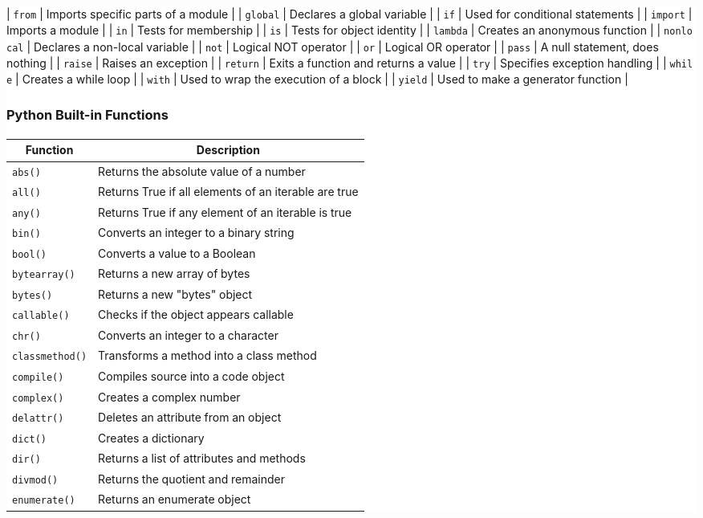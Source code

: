 | `from`        | Imports specific parts of a module              |
| `global`      | Declares a global variable                       |
| `if`          | Used for conditional statements                   |
| `import`      | Imports a module                                 |
| `in`          | Tests for membership                             |
| `is`          | Tests for object identity                        |
| `lambda`      | Creates an anonymous function                     |
| `nonlocal`    | Declares a non-local variable                   |
| `not`         | Logical NOT operator                             |
| `or`          | Logical OR operator                              |
| `pass`        | A null statement, does nothing                  |
| `raise`       | Raises an exception                              |
| `return`      | Exits a function and returns a value            |
| `try`         | Specifies exception handling                     |
| `while`       | Creates a while loop                             |
| `with`        | Used to wrap the execution of a block           |
| `yield`       | Used to make a generator function                |

### Python Built-in Functions

| Function          | Description                                      |
|-------------------|--------------------------------------------------|
| `abs()`           | Returns the absolute value of a number          |
| `all()`           | Returns True if all elements of an iterable are true |
| `any()`           | Returns True if any element of an iterable is true |
| `bin()`           | Converts an integer to a binary string          |
| `bool()`          | Converts a value to a Boolean                   |
| `bytearray()`     | Returns a new array of bytes                    |
| `bytes()`         | Returns a new "bytes" object                    |
| `callable()`      | Checks if the object appears callable           |
| `chr()`           | Converts an integer to a character              |
| `classmethod()`   | Transforms a method into a class method         |
| `compile()`       | Compiles source into a code object              |
| `complex()`       | Creates a complex number                         |
| `delattr()`       | Deletes an attribute from an object             |
| `dict()`          | Creates a dictionary                             |
| `dir()`           | Returns a list of attributes and methods        |
| `divmod()`        | Returns the quotient and remainder               |
| `enumerate()`     | Returns an enumerate object                     |